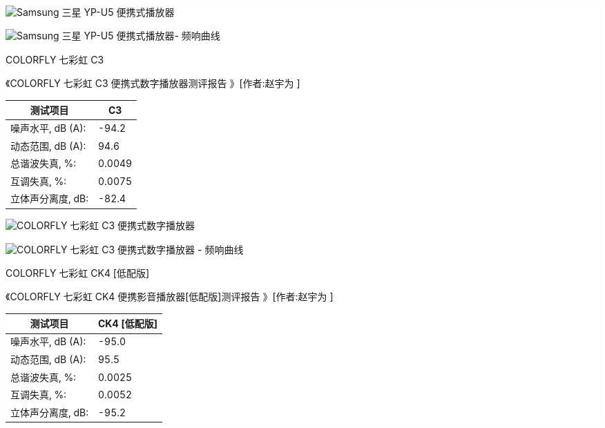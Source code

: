 





![Samsung 三星 YP-U5 便携式播放器](https://images.soomal.cc/images/doc/20110421/00010371.webp)



![Samsung 三星 YP-U5 便携式播放器- 频响曲线](https://images.soomal.cc/images/doc/20110501/00010591.webp)



COLORFLY 七彩虹 C3



《COLORFLY 七彩虹 C3 便携式数字播放器测评报告 》[作者:赵宇为 ]



| 测试项目 | C3 |
| --- | --- |
| 噪声水平, dB (A): | -94.2 |
| 动态范围, dB (A): | 94.6 |
| 总谐波失真, %: | 0.0049 |
| 互调失真, %: | 0.0075 |
| 立体声分离度, dB: | -82.4 |







![COLORFLY 七彩虹 C3 便携式数字播放器](https://images.soomal.cc/images/doc/20111218/00015539.webp)



![COLORFLY 七彩虹 C3 便携式数字播放器 - 频响曲线](https://images.soomal.cc/images/doc/20111226/00015723.webp)



COLORFLY 七彩虹 CK4 [低配版]



《COLORFLY 七彩虹 CK4 便携影音播放器[低配版]测评报告 》[作者:赵宇为 ]



| 测试项目 | CK4 [低配版] |
| --- | --- |
| 噪声水平, dB (A): | -95.0 |
| 动态范围, dB (A): | 95.5 |
| 总谐波失真, %: | 0.0025 |
| 互调失真, %: | 0.0052 |
| 立体声分离度, dB: | -95.2 |
